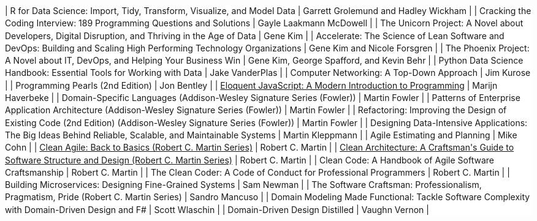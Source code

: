 | R for Data Science: Import, Tidy, Transform, Visualize, and Model Data                                                                                                                       | Garrett Grolemund and Hadley Wickham                                |
| Cracking the Coding Interview: 189 Programming Questions and Solutions                                                                                                                       | Gayle Laakmann McDowell                                             |
| The Unicorn Project: A Novel about Developers, Digital Disruption, and Thriving in the Age of Data                                                                                           | Gene Kim                                                            |
| Accelerate: The Science of Lean Software and DevOps: Building and Scaling High Performing Technology Organizations                                                                           | Gene Kim and Nicole Forsgren                                        |
| The Phoenix Project: A Novel about IT, DevOps, and Helping Your Business Win                                                                                                                 | Gene Kim, George Spafford, and Kevin Behr                           |
| Python Data Science Handbook: Essential Tools for Working with Data                                                                                                                          | Jake VanderPlas                                                     |
| Computer Networking: A Top-Down Approach                                                                                                                                                     | Jim Kurose                                                          |
| Programming Pearls (2nd Edition)                                                                                                                                                             | Jon Bentley                                                         |
| [Eloquent JavaScript: A Modern Introduction to Programming](https://eloquentjavascript.net/)                                                                                                 | Marijn Haverbeke                                                    |
| Domain-Specific Languages (Addison-Wesley Signature Series (Fowler))                                                                                                                         | Martin Fowler                                                       |
| Patterns of Enterprise Application Architecture (Addison-Wesley Signature Series (Fowler))                                                                                                   | Martin Fowler                                                       |
| Refactoring: Improving the Design of Existing Code (2nd Edition) (Addison-Wesley Signature Series (Fowler))                                                                                  | Martin Fowler                                                       |
| Designing Data-Intensive Applications: The Big Ideas Behind Reliable, Scalable, and Maintainable Systems                                                                                     | Martin Kleppmann                                                    |
| Agile Estimating and Planning                                                                                                                                                                | Mike Cohn                                                           |
| [Clean Agile: Back to Basics (Robert C. Martin Series)](https://www.amazon.com/Clean-Agile-Basics-Robert-Martin-ebook/dp/B07XTL99JQ)                                                         | Robert C. Martin                                                    |
| [Clean Architecture: A Craftsman's Guide to Software Structure and Design (Robert C. Martin Series)](https://www.amazon.com/Clean-Architecture-Craftsmans-Software-Structure/dp/0134494164)  | Robert C. Martin                                                    |
| Clean Code: A Handbook of Agile Software Craftsmanship                                                                                                                                       | Robert C. Martin                                                    |
| The Clean Coder: A Code of Conduct for Professional Programmers                                                                                                                              | Robert C. Martin                                                    |
| Building Microservices: Designing Fine-Grained Systems                                                                                                                                       | Sam Newman                                                          |
| The Software Craftsman: Professionalism, Pragmatism, Pride (Robert C. Martin Series)                                                                                                         | Sandro Mancuso                                                      |
| Domain Modeling Made Functional: Tackle Software Complexity with Domain-Driven Design and F#                                                                                                 | Scott Wlaschin                                                      |
| Domain-Driven Design Distilled                                                                                                                                                               | Vaughn Vernon                                                       |